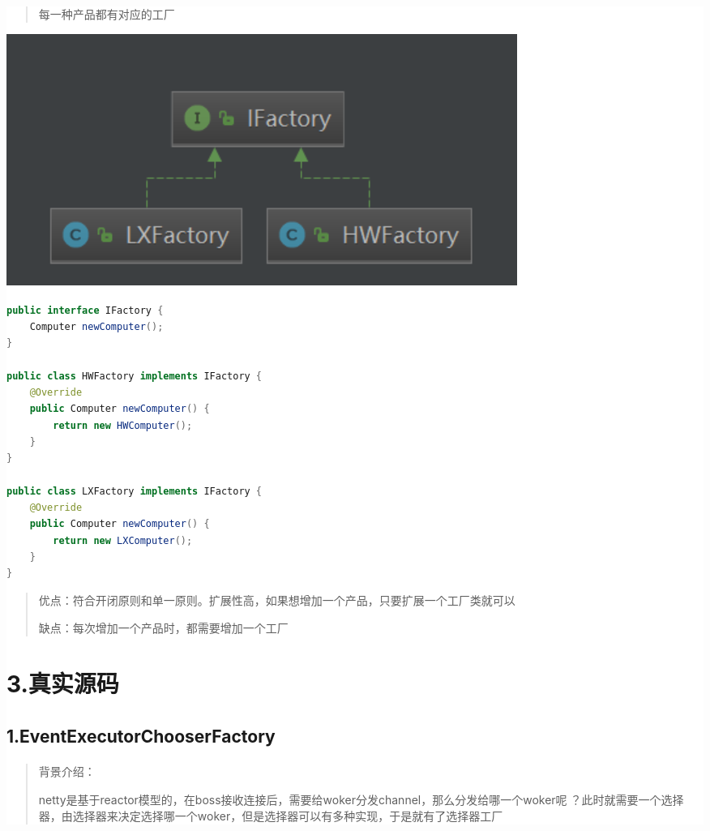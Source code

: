 > 每一种产品都有对应的工厂

![1609669804254](assets/1609669804254.png)

```java
public interface IFactory {
    Computer newComputer();
}

public class HWFactory implements IFactory {
    @Override
    public Computer newComputer() {
        return new HWComputer();
    }
}

public class LXFactory implements IFactory {
    @Override
    public Computer newComputer() {
        return new LXComputer();
    }
}
```

> 优点：符合开闭原则和单一原则。扩展性高，如果想增加一个产品，只要扩展一个工厂类就可以
>
> 缺点：每次增加一个产品时，都需要增加一个工厂

# 3.真实源码

## 1.EventExecutorChooserFactory

> 背景介绍：
>
> ​	netty是基于reactor模型的，在boss接收连接后，需要给woker分发channel，那么分发给哪一个woker呢 ？此时就需要一个选择器，由选择器来决定选择哪一个woker，但是选择器可以有多种实现，于是就有了选择器工厂

